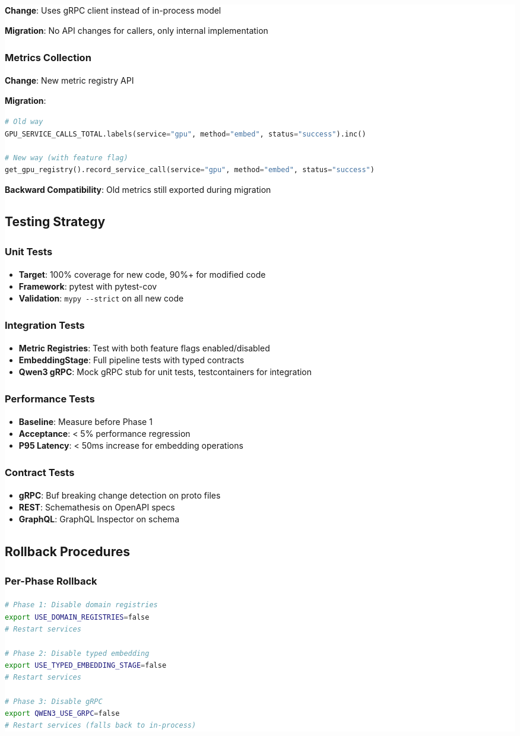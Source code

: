 **Change**: Uses gRPC client instead of in-process model

**Migration**: No API changes for callers, only internal implementation

### Metrics Collection

**Change**: New metric registry API

**Migration**:

```python
# Old way
GPU_SERVICE_CALLS_TOTAL.labels(service="gpu", method="embed", status="success").inc()

# New way (with feature flag)
get_gpu_registry().record_service_call(service="gpu", method="embed", status="success")
```

**Backward Compatibility**: Old metrics still exported during migration

## Testing Strategy

### Unit Tests

- **Target**: 100% coverage for new code, 90%+ for modified code
- **Framework**: pytest with pytest-cov
- **Validation**: `mypy --strict` on all new code

### Integration Tests

- **Metric Registries**: Test with both feature flags enabled/disabled
- **EmbeddingStage**: Full pipeline tests with typed contracts
- **Qwen3 gRPC**: Mock gRPC stub for unit tests, testcontainers for integration

### Performance Tests

- **Baseline**: Measure before Phase 1
- **Acceptance**: < 5% performance regression
- **P95 Latency**: < 50ms increase for embedding operations

### Contract Tests

- **gRPC**: Buf breaking change detection on proto files
- **REST**: Schemathesis on OpenAPI specs
- **GraphQL**: GraphQL Inspector on schema

## Rollback Procedures

### Per-Phase Rollback

```bash
# Phase 1: Disable domain registries
export USE_DOMAIN_REGISTRIES=false
# Restart services

# Phase 2: Disable typed embedding
export USE_TYPED_EMBEDDING_STAGE=false
# Restart services

# Phase 3: Disable gRPC
export QWEN3_USE_GRPC=false
# Restart services (falls back to in-process)
```
